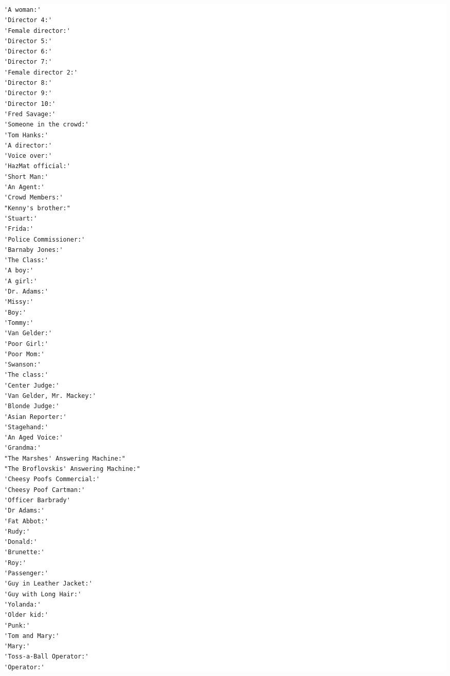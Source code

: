     'A woman:'
    'Director 4:'
    'Female director:'
    'Director 5:'
    'Director 6:'
    'Director 7:'
    'Female director 2:'
    'Director 8:'
    'Director 9:'
    'Director 10:'
    'Fred Savage:'
    'Someone in the crowd:'
    'Tom Hanks:'
    'A director:'
    'Voice over:'
    'HazMat official:'
    'Short Man:'
    'An Agent:'
    'Crowd Members:'
    "Kenny's brother:"
    'Stuart:'
    'Frida:'
    'Police Commissioner:'
    'Barnaby Jones:'
    'The Class:'
    'A boy:'
    'A girl:'
    'Dr. Adams:'
    'Missy:'
    'Boy:'
    'Tommy:'
    'Van Gelder:'
    'Poor Girl:'
    'Poor Mom:'
    'Swanson:'
    'The class:'
    'Center Judge:'
    'Van Gelder, Mr. Mackey:'
    'Blonde Judge:'
    'Asian Reporter:'
    'Stagehand:'
    'An Aged Voice:'
    'Grandma:'
    "The Marshes' Answering Machine:"
    "The Broflovskis' Answering Machine:"
    'Cheesy Poofs Commercial:'
    'Cheesy Poof Cartman:'
    'Officer Barbrady'
    'Dr Adams:'
    'Fat Abbot:'
    'Rudy:'
    'Donald:'
    'Brunette:'
    'Roy:'
    'Passenger:'
    'Guy in Leather Jacket:'
    'Guy with Long Hair:'
    'Yolanda:'
    'Older kid:'
    'Punk:'
    'Tom and Mary:'
    'Mary:'
    'Toss-a-Ball Operator:'
    'Operator:'